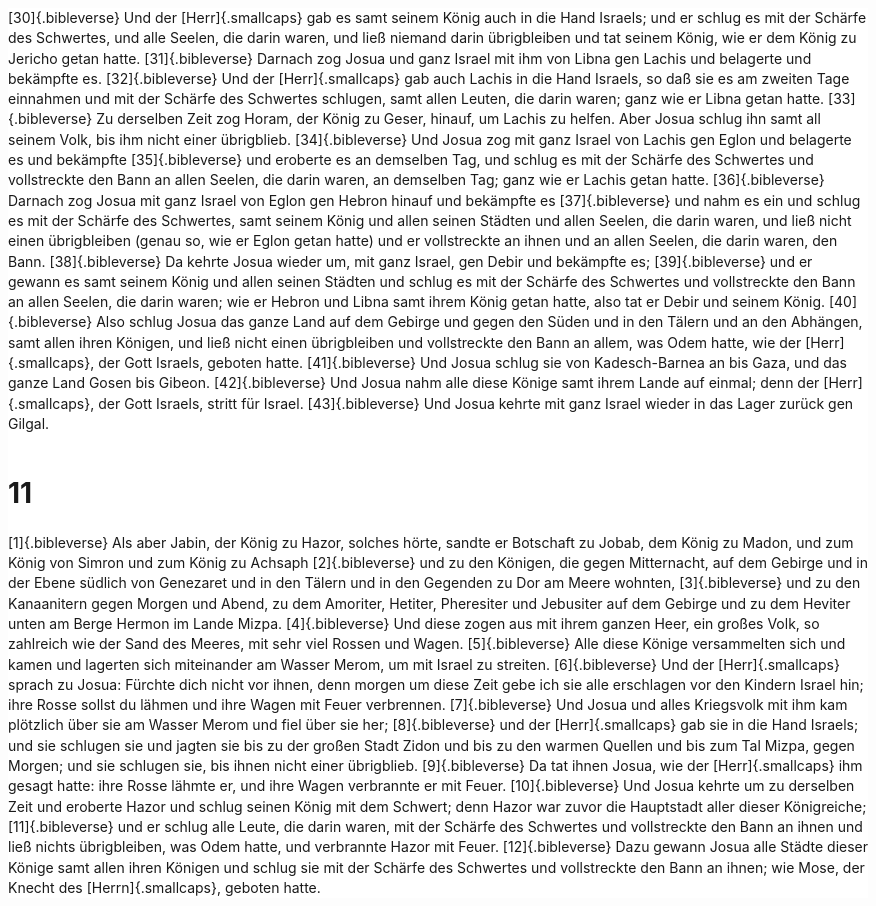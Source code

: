 [30]{.bibleverse} Und der [Herr]{.smallcaps} gab es samt seinem König auch in die Hand Israels; und er schlug es mit der Schärfe des Schwertes, und alle Seelen, die darin waren, und ließ niemand darin übrigbleiben und tat seinem König, wie er dem König zu Jericho getan hatte. 
[31]{.bibleverse} Darnach zog Josua und ganz Israel mit ihm von Libna gen Lachis und belagerte und bekämpfte es. 
[32]{.bibleverse} Und der [Herr]{.smallcaps} gab auch Lachis in die Hand Israels, so daß sie es am zweiten Tage einnahmen und mit der Schärfe des Schwertes schlugen, samt allen Leuten, die darin waren; ganz wie er Libna getan hatte. 
[33]{.bibleverse} Zu derselben Zeit zog Horam, der König zu Geser, hinauf, um Lachis zu helfen. Aber Josua schlug ihn samt all seinem Volk, bis ihm nicht einer übrigblieb. 
[34]{.bibleverse} Und Josua zog mit ganz Israel von Lachis gen Eglon und belagerte es und bekämpfte 
[35]{.bibleverse} und eroberte es an demselben Tag, und schlug es mit der Schärfe des Schwertes und vollstreckte den Bann an allen Seelen, die darin waren, an demselben Tag; ganz wie er Lachis getan hatte. 
[36]{.bibleverse} Darnach zog Josua mit ganz Israel von Eglon gen Hebron hinauf und bekämpfte es 
[37]{.bibleverse} und nahm es ein und schlug es mit der Schärfe des Schwertes, samt seinem König und allen seinen Städten und allen Seelen, die darin waren, und ließ nicht einen übrigbleiben (genau so, wie er Eglon getan hatte) und er vollstreckte an ihnen und an allen Seelen, die darin waren, den Bann. 
[38]{.bibleverse} Da kehrte Josua wieder um, mit ganz Israel, gen Debir und bekämpfte es; 
[39]{.bibleverse} und er gewann es samt seinem König und allen seinen Städten und schlug es mit der Schärfe des Schwertes und vollstreckte den Bann an allen Seelen, die darin waren; wie er Hebron und Libna samt ihrem König getan hatte, also tat er Debir und seinem König. 
[40]{.bibleverse} Also schlug Josua das ganze Land auf dem Gebirge und gegen den Süden und in den Tälern und an den Abhängen, samt allen ihren Königen, und ließ nicht einen übrigbleiben und vollstreckte den Bann an allem, was Odem hatte, wie der [Herr]{.smallcaps}, der Gott Israels, geboten hatte. 
[41]{.bibleverse} Und Josua schlug sie von Kadesch-Barnea an bis Gaza, und das ganze Land Gosen bis Gibeon. 
[42]{.bibleverse} Und Josua nahm alle diese Könige samt ihrem Lande auf einmal; denn der [Herr]{.smallcaps}, der Gott Israels, stritt für Israel. 
[43]{.bibleverse} Und Josua kehrte mit ganz Israel wieder in das Lager zurück gen Gilgal. 

# 11 
[1]{.bibleverse} Als aber Jabin, der König zu Hazor, solches hörte, sandte er Botschaft zu Jobab, dem König zu Madon, und zum König von Simron und zum König zu Achsaph 
[2]{.bibleverse} und zu den Königen, die gegen Mitternacht, auf dem Gebirge und in der Ebene südlich von Genezaret und in den Tälern und in den Gegenden zu Dor am Meere wohnten, 
[3]{.bibleverse} und zu den Kanaanitern gegen Morgen und Abend, zu dem Amoriter, Hetiter, Pheresiter und Jebusiter auf dem Gebirge und zu dem Heviter unten am Berge Hermon im Lande Mizpa. 
[4]{.bibleverse} Und diese zogen aus mit ihrem ganzen Heer, ein großes Volk, so zahlreich wie der Sand des Meeres, mit sehr viel Rossen und Wagen. 
[5]{.bibleverse} Alle diese Könige versammelten sich und kamen und lagerten sich miteinander am Wasser Merom, um mit Israel zu streiten. 
[6]{.bibleverse} Und der [Herr]{.smallcaps} sprach zu Josua: Fürchte dich nicht vor ihnen, denn morgen um diese Zeit gebe ich sie alle erschlagen vor den Kindern Israel hin; ihre Rosse sollst du lähmen und ihre Wagen mit Feuer verbrennen. 
[7]{.bibleverse} Und Josua und alles Kriegsvolk mit ihm kam plötzlich über sie am Wasser Merom und fiel über sie her; 
[8]{.bibleverse} und der [Herr]{.smallcaps} gab sie in die Hand Israels; und sie schlugen sie und jagten sie bis zu der großen Stadt Zidon und bis zu den warmen Quellen und bis zum Tal Mizpa, gegen Morgen; und sie schlugen sie, bis ihnen nicht einer übrigblieb. 
[9]{.bibleverse} Da tat ihnen Josua, wie der [Herr]{.smallcaps} ihm gesagt hatte: ihre Rosse lähmte er, und ihre Wagen verbrannte er mit Feuer. 
[10]{.bibleverse} Und Josua kehrte um zu derselben Zeit und eroberte Hazor und schlug seinen König mit dem Schwert; denn Hazor war zuvor die Hauptstadt aller dieser Königreiche; 
[11]{.bibleverse} und er schlug alle Leute, die darin waren, mit der Schärfe des Schwertes und vollstreckte den Bann an ihnen und ließ nichts übrigbleiben, was Odem hatte, und verbrannte Hazor mit Feuer. 
[12]{.bibleverse} Dazu gewann Josua alle Städte dieser Könige samt allen ihren Königen und schlug sie mit der Schärfe des Schwertes und vollstreckte den Bann an ihnen; wie Mose, der Knecht des [Herrn]{.smallcaps}, geboten hatte. 